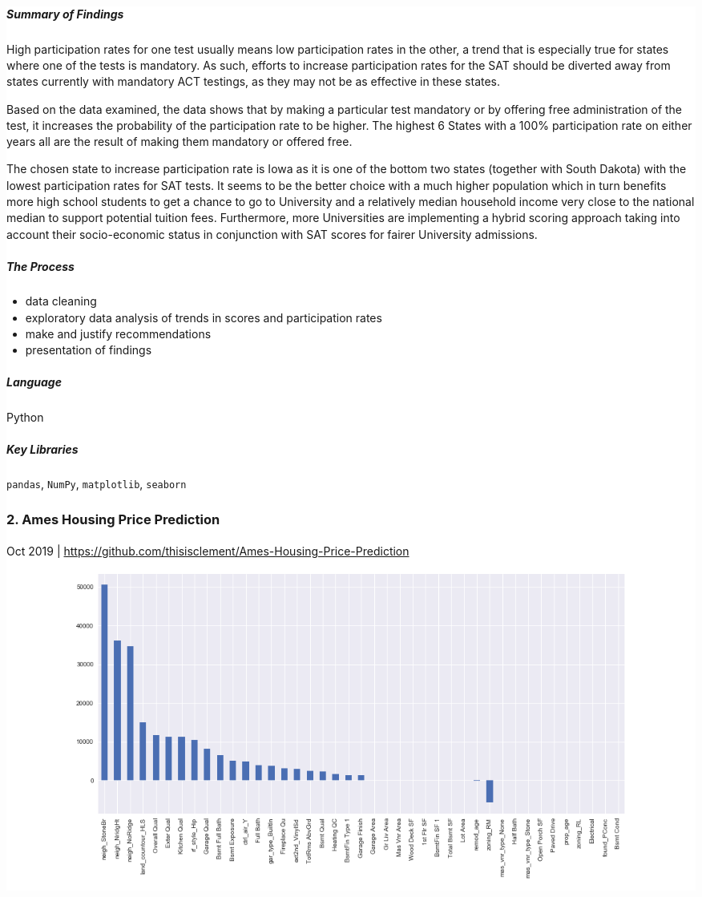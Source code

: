 ##### Summary of Findings
High participation rates for one test usually means low participation rates in the other, a trend that is especially true for states where one of the tests is mandatory. As such, efforts to increase participation rates for the SAT should be diverted away from states currently with mandatory ACT testings, as they may not be as effective in these states.

Based on the data examined, the data shows that by making a particular test mandatory or by offering free administration of the test, it increases the probability of the participation rate to be higher. The highest 6 States with a 100% participation rate on either years all are the result of making them mandatory or offered free.

The chosen state to increase participation rate is Iowa as it is one of the bottom two states (together with South Dakota) with the lowest participation rates for SAT tests. It seems to be the better choice with a much higher population which in turn benefits more high school students to get a chance to go to University and a relatively median household income very close to the national median to support potential tuition fees. Furthermore, more Universities are implementing a hybrid scoring approach taking into account their socio-economic status in conjunction with SAT scores for fairer University admissions.


##### The Process
- data cleaning
- exploratory data analysis of trends in scores and participation rates
- make and justify recommendations
- presentation of findings

##### Language
Python

##### Key Libraries
`pandas`, `NumPy`, `matplotlib`, `seaborn`


### 2. Ames Housing Price Prediction
Oct 2019 | https://github.com/thisisclement/Ames-Housing-Price-Prediction

<p align="center">
  <img width="700" src="./images/proj_2.png"  />
</p>
